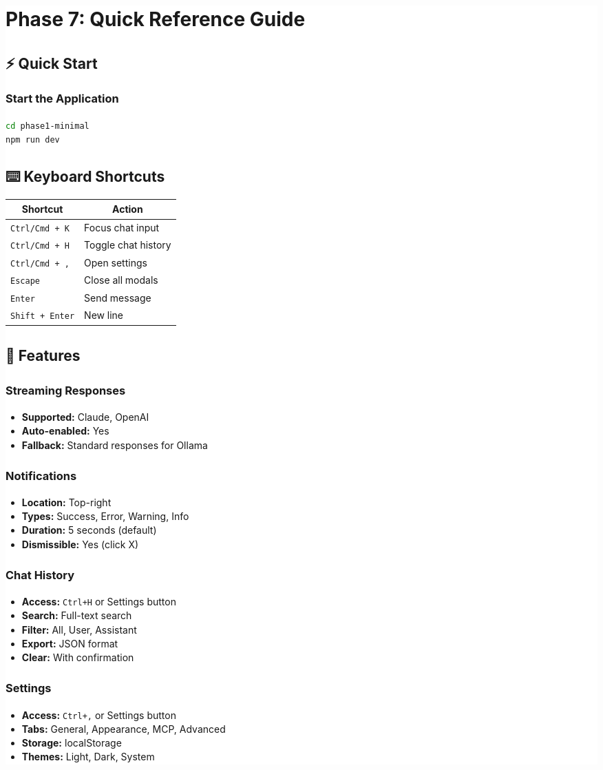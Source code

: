 # Phase 7: Quick Reference Guide

## ⚡ Quick Start

### Start the Application
```bash
cd phase1-minimal
npm run dev
```

## ⌨️ Keyboard Shortcuts

| Shortcut | Action |
|----------|--------|
| `Ctrl/Cmd + K` | Focus chat input |
| `Ctrl/Cmd + H` | Toggle chat history |
| `Ctrl/Cmd + ,` | Open settings |
| `Escape` | Close all modals |
| `Enter` | Send message |
| `Shift + Enter` | New line |

## 🎨 Features

### Streaming Responses
- **Supported:** Claude, OpenAI
- **Auto-enabled:** Yes
- **Fallback:** Standard responses for Ollama

### Notifications
- **Location:** Top-right
- **Types:** Success, Error, Warning, Info
- **Duration:** 5 seconds (default)
- **Dismissible:** Yes (click X)

### Chat History
- **Access:** `Ctrl+H` or Settings button
- **Search:** Full-text search
- **Filter:** All, User, Assistant
- **Export:** JSON format
- **Clear:** With confirmation

### Settings
- **Access:** `Ctrl+,` or Settings button
- **Tabs:** General, Appearance, MCP, Advanced
- **Storage:** localStorage
- **Themes:** Light, Dark, System
